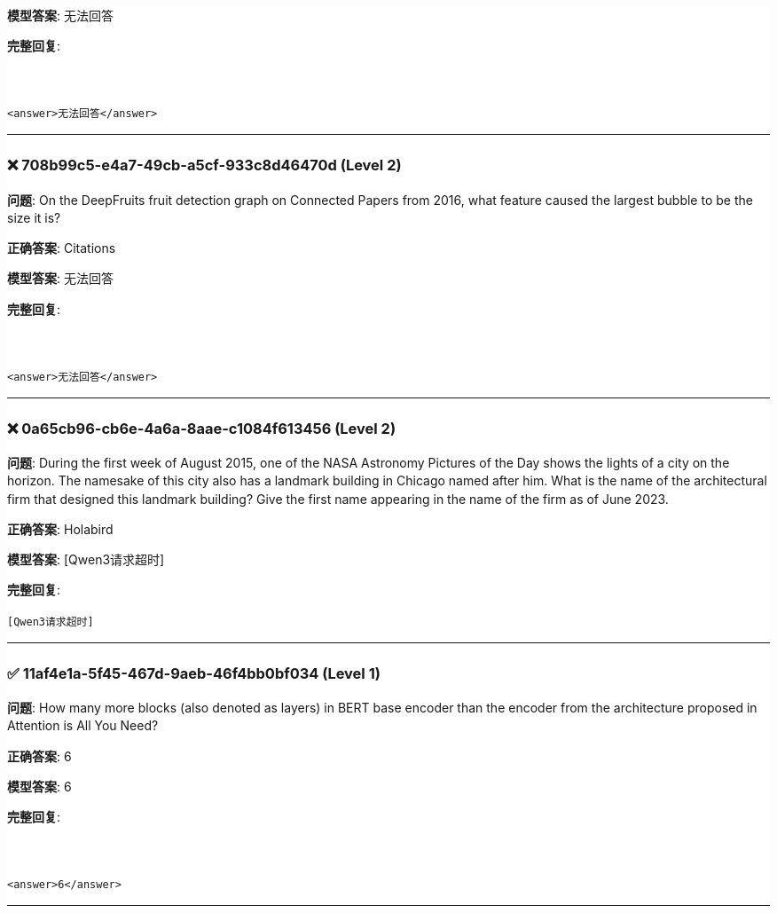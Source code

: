 **模型答案**: 无法回答

**完整回复**:
```


<answer>无法回答</answer>
```

---

### ❌ 708b99c5-e4a7-49cb-a5cf-933c8d46470d (Level 2)

**问题**: On the DeepFruits fruit detection graph on Connected Papers from 2016, what feature caused the largest bubble to be the size it is?

**正确答案**: Citations

**模型答案**: 无法回答

**完整回复**:
```


<answer>无法回答</answer>
```

---

### ❌ 0a65cb96-cb6e-4a6a-8aae-c1084f613456 (Level 2)

**问题**: During the first week of August 2015, one of the NASA Astronomy Pictures of the Day shows the lights of a city on the horizon. The namesake of this city also has a landmark building in Chicago named after him. What is the name of the architectural firm that designed this landmark building? Give the first name appearing in the name of the firm as of June 2023.

**正确答案**: Holabird

**模型答案**: [Qwen3请求超时]

**完整回复**:
```
[Qwen3请求超时]
```

---

### ✅ 11af4e1a-5f45-467d-9aeb-46f4bb0bf034 (Level 1)

**问题**: How many more blocks (also denoted as layers) in BERT base encoder than the encoder from the architecture proposed in Attention is All You Need?

**正确答案**: 6

**模型答案**: 6

**完整回复**:
```


<answer>6</answer>
```

---